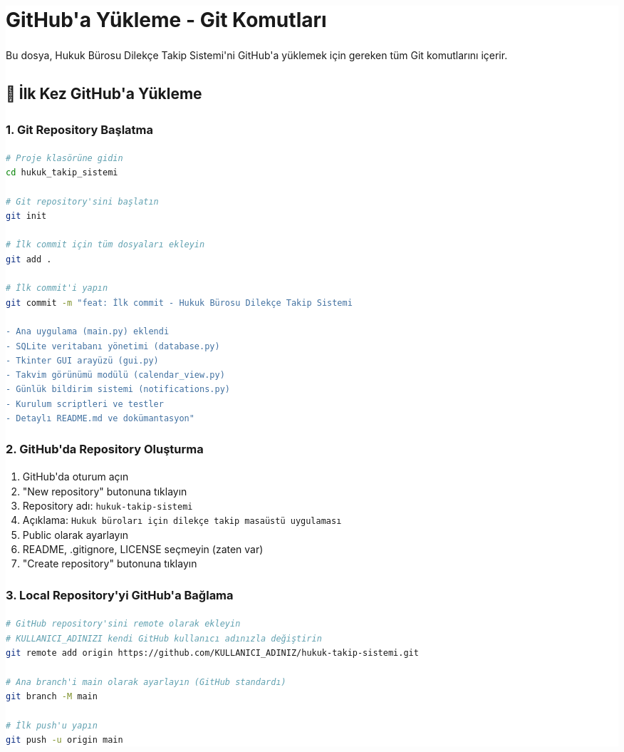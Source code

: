 # GitHub'a Yükleme - Git Komutları

Bu dosya, Hukuk Bürosu Dilekçe Takip Sistemi'ni GitHub'a yüklemek için gereken tüm Git komutlarını içerir.

## 🚀 İlk Kez GitHub'a Yükleme

### 1. Git Repository Başlatma

```bash
# Proje klasörüne gidin
cd hukuk_takip_sistemi

# Git repository'sini başlatın
git init

# İlk commit için tüm dosyaları ekleyin
git add .

# İlk commit'i yapın
git commit -m "feat: İlk commit - Hukuk Bürosu Dilekçe Takip Sistemi

- Ana uygulama (main.py) eklendi
- SQLite veritabanı yönetimi (database.py)
- Tkinter GUI arayüzü (gui.py)
- Takvim görünümü modülü (calendar_view.py)
- Günlük bildirim sistemi (notifications.py)
- Kurulum scriptleri ve testler
- Detaylı README.md ve dokümantasyon"
```

### 2. GitHub'da Repository Oluşturma

1. GitHub'da oturum açın
2. "New repository" butonuna tıklayın
3. Repository adı: `hukuk-takip-sistemi`
4. Açıklama: `Hukuk büroları için dilekçe takip masaüstü uygulaması`
5. Public olarak ayarlayın
6. README, .gitignore, LICENSE seçmeyin (zaten var)
7. "Create repository" butonuna tıklayın

### 3. Local Repository'yi GitHub'a Bağlama

```bash
# GitHub repository'sini remote olarak ekleyin
# KULLANICI_ADINIZI kendi GitHub kullanıcı adınızla değiştirin
git remote add origin https://github.com/KULLANICI_ADINIZ/hukuk-takip-sistemi.git

# Ana branch'i main olarak ayarlayın (GitHub standardı)
git branch -M main

# İlk push'u yapın
git push -u origin main
```
